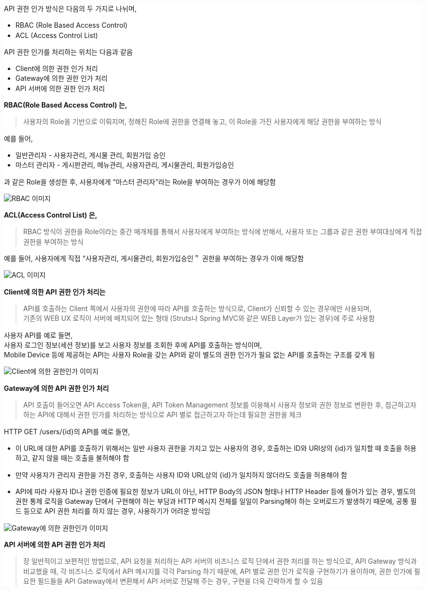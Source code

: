 API 권한 인가 방식은 다음의 두 가지로 나뉘며,

- RBAC (Role Based Access Control)
- ACL (Access Control List)

API 권한 인가를 처리하는 위치는 다음과 같음
- Client에 의한 권한 인가 처리
- Gateway에 의한 권한 인가 처리
- API 서버에 의한 권한 인가 처리

**RBAC(Role Based Access Control) 는,**
>사용자의 Role을 기반으로 이뤄지며, 정해진 Role에 권한을 연결해 놓고, 이 Role을 가진 사용자에게 해당 권한을 부여하는 방식

예를 들어,
- 일반관리자 - 사용자관리, 게시물 관리, 회원가입 승인
- 마스터 관리자 - 게시판관리, 메뉴관리, 사용자관리, 게시물관리, 회원가입승인

과 같은 Role을 생성한 후, 사용자에게 “마스터 관리자”라는 Role을 부여하는 경우가 이에 해당함

![RBAC 이미지]()

**ACL(Access Control List) 은,**
>RBAC 방식이 권한을 Role이라는 중간 매개체를 통해서 사용자에게 부여하는 방식에 반해서, 사용자 또는 그룹과 같은 권한 부여대상에게 직접 권한을 부여하는 방식

예를 들어, 사용자에게 직접 “사용자관리, 게시물관리, 회원가입승인＂ 권한을 부여하는 경우가 이에 해당함

![ACL 이미지]()

**Client에 의한 API 권한 인가 처리는**
>API를 호출하는 Client 쪽에서 사용자의 권한에 따라 API를 호출하는 방식으로, Client가 신뢰할 수 있는 경우에만 사용되며,  
>기존의 WEB UX 로직이 서버에 배치되어 있는 형태 (Struts나 Spring MVC와 같은 WEB Layer가 있는 경우)에 주로 사용함

사용자 API를 예로 들면,  
사용자 로그인 정보(세션 정보)를 보고 사용자 정보를 조회한 후에 API를 호출하는 방식이며,  
Mobile Device 등에 제공하는 API는 사용자 Role을 갖는 API와 같이 별도의 권한 인가가 필요 없는 API를 호출하는 구조를 갖게 됨

![Client에 의한 권한인가 이미지]()

**Gateway에 의한 API 권한 인가 처리**
>API 호출이 들어오면 API Access Token을, API Token Management 정보를 이용해서 사용자 정보와 권한 정보로 변환한 후, 접근하고자 하는 API에 대해서 권한 인가를 처리하는 방식으로 API 별로 접근하고자 하는데 필요한 권한을 체크

HTTP GET /users/{id}의 API를 예로 들면,  
- 이 URL에 대한 API를 호출하기 위해서는 일반 사용자 권한을 가지고 있는 사용자의 경우, 호출하는 ID와 URI상의 {id}가 일치할 때 호출을 허용하고, 같지 않을 때는 호출을 불허해야 함
- 만약 사용자가 관리자 권한을 가진 경우, 호출하는 사용자 ID와 URL상의 {id}가 일치하지 않더라도 호출을 허용해야 함

- API에 따라 사용자 ID나 권한 인증에 필요한 정보가 URL이 아닌, HTTP Body의 JSON 형태나 HTTP Header 등에 들어가 있는 경우, 별도의 권한 통제 로직을 Gateway 단에서 구현해야 하는 부담과 HTTP 메시지 전체를 일일이 Parsing해야 하는 오버로드가 발생하기 때문에, 공통 필드 등으로 API 권한 처리를 하지 않는 경우, 사용하기가 어려운 방식임

![Gateway에 의한 권한인가 이미지]()

**API 서버에 의한 API 권한 인가 처리**
>장 일반적이고 보편적인 방법으로, API 요청을 처리하는 API 서버의 비즈니스 로직 단에서 권한 처리를 하는 방식으로, 
>API Gateway 방식과 비교했을 때, 각 비즈니스 로직에서 API 메시지를 각각 Parsing 하기 때문에, API 별로 권한 인가 로직을 구현하기가 용이하며,
>권한 인가에 필요한 필드들을 API Gateway에서 변환해서 API 서버로 전달해 주는 경우, 구현을 더욱 간략하게 할 수 있음
